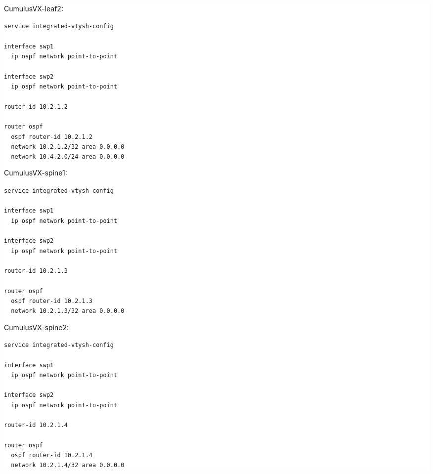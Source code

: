 CumulusVX-leaf2:

```
service integrated-vtysh-config
  
interface swp1
  ip ospf network point-to-point
  
interface swp2
  ip ospf network point-to-point
  
router-id 10.2.1.2
  
router ospf
  ospf router-id 10.2.1.2                                                         
  network 10.2.1.2/32 area 0.0.0.0
  network 10.4.2.0/24 area 0.0.0.0
```

CumulusVX-spine1:

```
service integrated-vtysh-config
  
interface swp1
  ip ospf network point-to-point
  
interface swp2
  ip ospf network point-to-point
  
router-id 10.2.1.3
  
router ospf
  ospf router-id 10.2.1.3
  network 10.2.1.3/32 area 0.0.0.0
```

CumulusVX-spine2:

```
service integrated-vtysh-config
  
interface swp1
  ip ospf network point-to-point
  
interface swp2
  ip ospf network point-to-point
  
router-id 10.2.1.4
  
router ospf
  ospf router-id 10.2.1.4
  network 10.2.1.4/32 area 0.0.0.0
```
